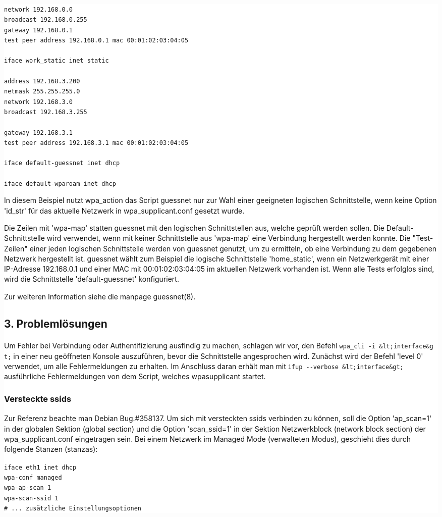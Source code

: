 ~~~
network 192.168.0.0
broadcast 192.168.0.255
gateway 192.168.0.1
test peer address 192.168.0.1 mac 00:01:02:03:04:05

iface work_static inet static

address 192.168.3.200
netmask 255.255.255.0
network 192.168.3.0
broadcast 192.168.3.255

gateway 192.168.3.1
test peer address 192.168.3.1 mac 00:01:02:03:04:05

iface default-guessnet inet dhcp

iface default-wparoam inet dhcp
~~~

In diesem Beispiel nutzt wpa_action das Script guessnet nur zur Wahl einer geeigneten logischen Schnittstelle, wenn keine Option 'id_str' für das aktuelle Netzwerk in wpa_supplicant.conf gesetzt wurde.

Die Zeilen mit 'wpa-map' statten guessnet mit den logischen Schnittstellen aus, welche geprüft werden sollen. Die Default-Schnittstelle wird verwendet, wenn mit keiner Schnittstelle aus 'wpa-map' eine Verbindung hergestellt werden konnte. Die "Test-Zeilen" einer jeden logischen Schnittstelle werden von guessnet genutzt, um zu ermitteln, ob eine Verbindung zu dem gegebenen Netzwerk hergestellt ist. guessnet wählt zum Beispiel die logische Schnittstelle 'home_static', wenn ein Netzwerkgerät mit einer IP-Adresse 192.168.0.1 und einer MAC mit 00:01:02:03:04:05 im aktuellen Netzwerk vorhanden ist. Wenn alle Tests erfolglos sind, wird die Schnittstelle 'default-guessnet' konfiguriert.

Zur weiteren Information siehe die manpage guessnet(8).

## 3. Problemlösungen

Um Fehler bei Verbindung oder Authentifizierung ausfindig zu machen, schlagen wir vor, den Befehl `wpa_cli -i &lt;interface&gt;` in einer neu geöffneten Konsole auszuführen, bevor die Schnittstelle angesprochen wird. Zunächst wird der Befehl 'level 0' verwendet, um alle Fehlermeldungen zu erhalten. Im Anschluss daran erhält man mit `ifup --verbose &lt;interface&gt;` ausführliche Fehlermeldungen von dem Script, welches wpasupplicant startet.

<div class="divider" id="wpa6"></div>

### Versteckte ssids

Zur Referenz beachte man Debian Bug.#358137. Um sich mit versteckten ssids verbinden zu können, soll die Option 'ap_scan=1' in der globalen Sektion (global section) und die Option 'scan_ssid=1' in der Sektion Netzwerkblock (network block section) der wpa_supplicant.conf eingetragen sein. Bei einem Netzwerk im Managed Mode (verwalteten Modus), geschieht dies durch folgende Stanzen (stanzas):

~~~
iface eth1 inet dhcp
wpa-conf managed
wpa-ap-scan 1
wpa-scan-ssid 1
# ... zusätzliche Einstellungsoptionen
~~~
